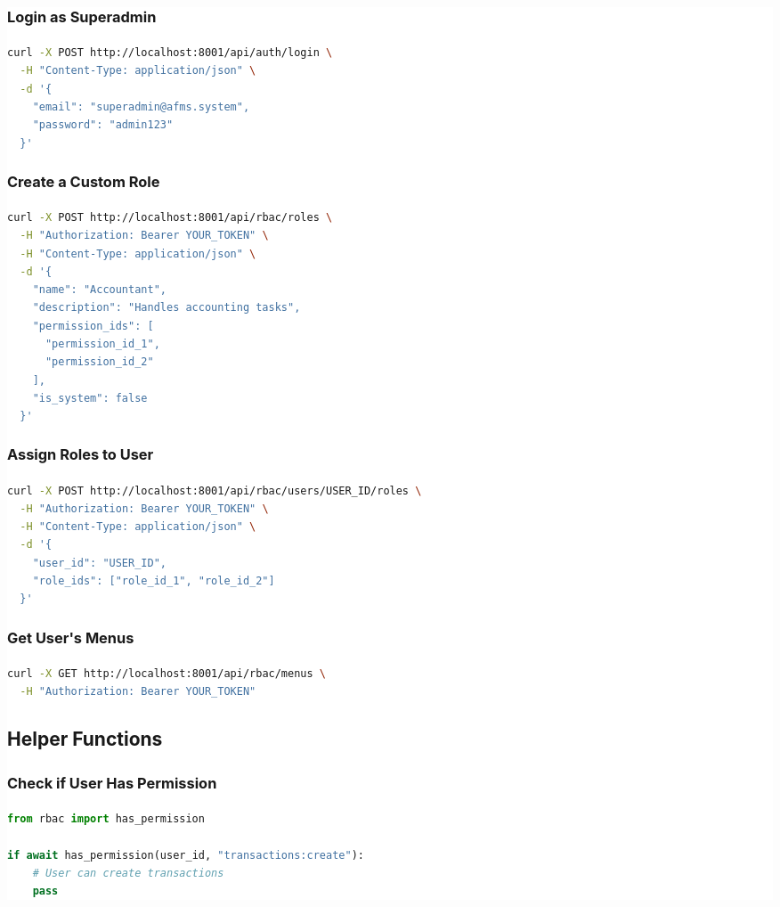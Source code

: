 ### Login as Superadmin
```bash
curl -X POST http://localhost:8001/api/auth/login \
  -H "Content-Type: application/json" \
  -d '{
    "email": "superadmin@afms.system",
    "password": "admin123"
  }'
```

### Create a Custom Role
```bash
curl -X POST http://localhost:8001/api/rbac/roles \
  -H "Authorization: Bearer YOUR_TOKEN" \
  -H "Content-Type: application/json" \
  -d '{
    "name": "Accountant",
    "description": "Handles accounting tasks",
    "permission_ids": [
      "permission_id_1",
      "permission_id_2"
    ],
    "is_system": false
  }'
```

### Assign Roles to User
```bash
curl -X POST http://localhost:8001/api/rbac/users/USER_ID/roles \
  -H "Authorization: Bearer YOUR_TOKEN" \
  -H "Content-Type: application/json" \
  -d '{
    "user_id": "USER_ID",
    "role_ids": ["role_id_1", "role_id_2"]
  }'
```

### Get User's Menus
```bash
curl -X GET http://localhost:8001/api/rbac/menus \
  -H "Authorization: Bearer YOUR_TOKEN"
```

## Helper Functions

### Check if User Has Permission
```python
from rbac import has_permission

if await has_permission(user_id, "transactions:create"):
    # User can create transactions
    pass
```
